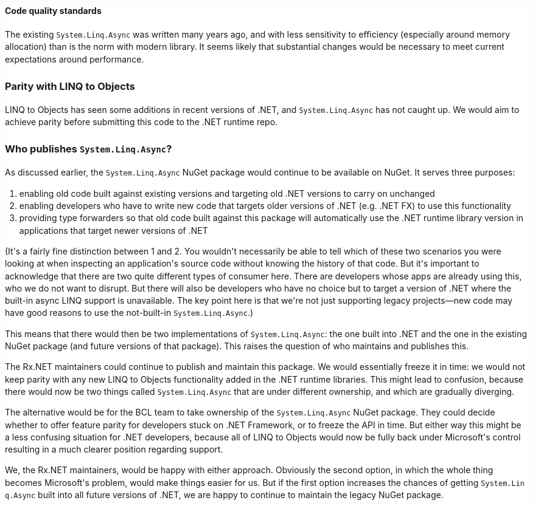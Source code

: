 #### Code quality standards

The existing `System.Linq.Async` was written many years ago, and with less sensitivity to efficiency (especially around memory allocation) than is the norm with modern library. It seems likely that substantial changes would be necessary to meet current expectations around performance.

### Parity with LINQ to Objects

LINQ to Objects has seen some additions in recent versions of .NET, and `System.Linq.Async` has not caught up. We would aim to achieve parity before submitting this code to the .NET runtime repo.


### Who publishes `System.Linq.Async`?

As discussed earlier, the `System.Linq.Async` NuGet package would continue to be available on NuGet. It serves three purposes:

1. enabling old code built against existing versions and targeting old .NET versions to carry on unchanged
2. enabling developers who have to write new code that targets older versions of .NET (e.g. .NET FX) to use this functionality
3. providing type forwarders so that old code built against this package will automatically use the .NET runtime library version in applications that target newer versions of .NET

(It's a fairly fine distinction between 1 and 2. You wouldn't necessarily be able to tell which of these two scenarios you were looking at when inspecting an application's source code without knowing the history of that code. But it's important to acknowledge that there are two quite different types of consumer here. There are developers whose apps are already using this, who we do not want to disrupt. But there will also be developers who have no choice but to target a version of .NET where the built-in async LINQ support is unavailable. The key point here is that we're not just supporting legacy projects—new code may have good reasons to use the not-built-in `System.Linq.Async`.)

This means that there would then be two implementations of `System.Linq.Async`: the one built into .NET and the one in the existing NuGet package (and future versions of that package). This raises the question of who maintains and publishes this.

The Rx.NET maintainers could continue to publish and maintain this package. We would essentially freeze it in time: we would not keep parity with any new LINQ to Objects functionality added in the .NET runtime libraries. This might lead to confusion, because there would now be two things called `System.Linq.Async` that are under different ownership, and which are gradually diverging.

The alternative would be for the BCL team to take ownership of the `System.Linq.Async` NuGet package. They could decide whether to offer feature parity for developers stuck on .NET Framework, or to freeze the API in time. But either way this might be a less confusing situation for .NET developers, because all of LINQ to Objects would now be fully back under Microsoft's control resulting in a much clearer position regarding support.

We, the Rx.NET maintainers, would be happy with either approach. Obviously the second option, in which the whole thing becomes Microsoft's problem, would make things easier for us. But if the first option increases the chances of getting `System.Linq.Async` built into all future versions of .NET, we are happy to continue to maintain the legacy NuGet package.
